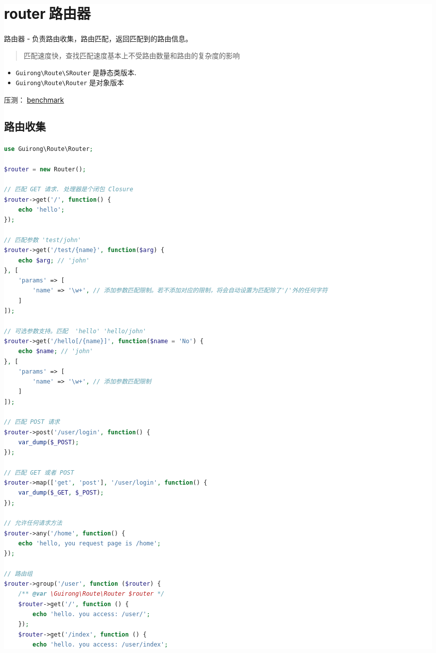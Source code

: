 # router 路由器

路由器 - 负责路由收集，路由匹配，返回匹配到的路由信息。

> 匹配速度快，查找匹配速度基本上不受路由数量和路由的复杂度的影响

- `Guirong\Route\SRouter` 是静态类版本. 
- `Guirong\Route\Router` 是对象版本

压测： [benchmark](./benchmark.md)

## 路由收集

```php
use Guirong\Route\Router;

$router = new Router();

// 匹配 GET 请求. 处理器是个闭包 Closure
$router->get('/', function() {
    echo 'hello';
});

// 匹配参数 'test/john'
$router->get('/test/{name}', function($arg) {
    echo $arg; // 'john'
}, [
    'params' => [
        'name' => '\w+', // 添加参数匹配限制。若不添加对应的限制，将会自动设置为匹配除了'/'外的任何字符
    ]
]);

// 可选参数支持。匹配  'hello' 'hello/john'
$router->get('/hello[/{name}]', function($name = 'No') {
    echo $name; // 'john'
}, [
    'params' => [
        'name' => '\w+', // 添加参数匹配限制
    ]
]);

// 匹配 POST 请求
$router->post('/user/login', function() {
    var_dump($_POST);
});

// 匹配 GET 或者 POST
$router->map(['get', 'post'], '/user/login', function() {
    var_dump($_GET, $_POST);
});

// 允许任何请求方法
$router->any('/home', function() {
    echo 'hello, you request page is /home';
});

// 路由组
$router->group('/user', function ($router) {
    /** @var \Guirong\Route\Router $router */
    $router->get('/', function () {
        echo 'hello. you access: /user/';
    });
    $router->get('/index', function () {
        echo 'hello. you access: /user/index';
```